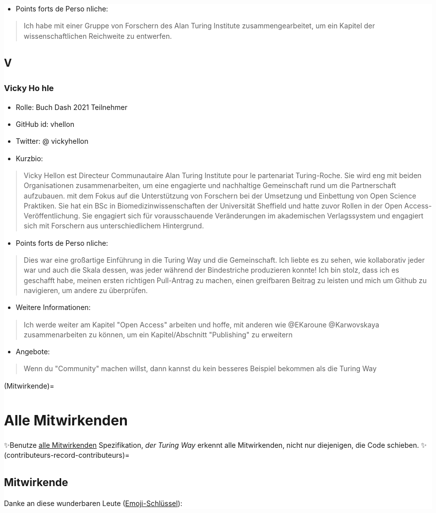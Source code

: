 * Points forts de Perso<unk> nliche:
> Ich habe mit einer Gruppe von Forschern des Alan Turing Institute zusammengearbeitet, um ein Kapitel der wissenschaftlichen Reichweite zu entwerfen.





## V

### Vicky Ho<unk> hle

* Rolle: Buch Dash 2021 Teilnehmer
* GitHub id: vhellon
* Twitter: @ vickyhellon

* Kurzbio:
> Vicky Hellon est Directeur Communautaire Alan Turing Institute pour le partenariat Turing-Roche. Sie wird eng mit beiden Organisationen zusammenarbeiten, um eine engagierte und nachhaltige Gemeinschaft rund um die Partnerschaft aufzubauen. mit dem Fokus auf die Unterstützung von Forschern bei der Umsetzung und Einbettung von Open Science Praktiken. Sie hat ein BSc in Biomedizinwissenschaften der Universität Sheffield und hatte zuvor Rollen in der Open Access-Veröffentlichung. Sie engagiert sich für vorausschauende Veränderungen im akademischen Verlagssystem und engagiert sich mit Forschern aus unterschiedlichem Hintergrund.

* Points forts de Perso<unk> nliche:
> Dies war eine großartige Einführung in die Turing Way und die Gemeinschaft. Ich liebte es zu sehen, wie kollaborativ jeder war und auch die Skala dessen, was jeder während der Bindestriche produzieren konnte! Ich bin stolz, dass ich es geschafft habe, meinen ersten richtigen Pull-Antrag zu machen, einen greifbaren Beitrag zu leisten und mich um Github zu navigieren, um andere zu überprüfen.

* Weitere Informationen:
> Ich werde weiter am Kapitel "Open Access" arbeiten und hoffe, mit anderen wie @EKaroune @Karwovskaya zusammenarbeiten zu können, um ein Kapitel/Abschnitt "Publishing" zu erweitern

* Angebote:
> Wenn du "Community" machen willst, dann kannst du kein besseres Beispiel bekommen als die Turing Way












(Mitwirkende)=
# Alle Mitwirkenden
✨Benutze [alle Mitwirkenden](https://allcontributors.org/) Spezifikation, _der Turing Way_ erkennt alle Mitwirkenden, nicht nur diejenigen, die Code schieben. ✨ (contributeurs-record-contributeurs)=

## Mitwirkende

Danke an diese wunderbaren Leute ([Emoji-Schlüssel](https://allcontributors.org/docs/en/emoji-key)):
